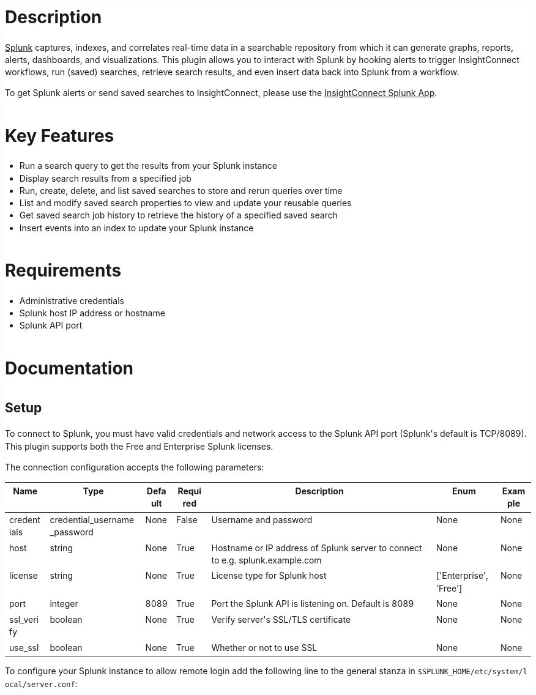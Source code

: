 # Description

[Splunk](https://www.splunk.com/) captures, indexes, and correlates real-time data in a searchable repository from which it can generate graphs, reports, alerts, dashboards, and visualizations. This plugin allows you to interact with Splunk by hooking alerts to trigger InsightConnect workflows, run (saved) searches, retrieve search results, and even insert data back into Splunk from a workflow.

To get Splunk alerts or send saved searches to InsightConnect, please use the [InsightConnect Splunk App](https://splunkbase.splunk.com/app/4673/).

# Key Features

* Run a search query to get the results from your Splunk instance
* Display search results from a specified job
* Run, create, delete, and list saved searches to store and rerun queries over time
* List and modify saved search properties to view and update your reusable queries
* Get saved search job history to retrieve the history of a specified saved search
* Insert events into an index to update your Splunk instance

# Requirements

* Administrative credentials
* Splunk host IP address or hostname
* Splunk API port

# Documentation

## Setup

To connect to Splunk, you must have valid credentials and network access to the Splunk API port (Splunk's default is TCP/8089). This plugin supports both the Free and Enterprise Splunk licenses.

The connection configuration accepts the following parameters:

|Name|Type|Default|Required|Description|Enum|Example|
|----|----|-------|--------|-----------|----|-------|
|credentials|credential_username_password|None|False|Username and password|None|None|
|host|string|None|True|Hostname or IP address of Splunk server to connect to e.g. splunk.example.com|None|None|
|license|string|None|True|License type for Splunk host|['Enterprise', 'Free']|None|
|port|integer|8089|True|Port the Splunk API is listening on. Default is 8089|None|None|
|ssl_verify|boolean|None|True|Verify server's SSL/TLS certificate|None|None|
|use_ssl|boolean|None|True|Whether or not to use SSL|None|None|

To configure your Splunk instance to allow remote login add the following line to the general stanza in `$SPLUNK_HOME/etc/system/local/server.conf`:
